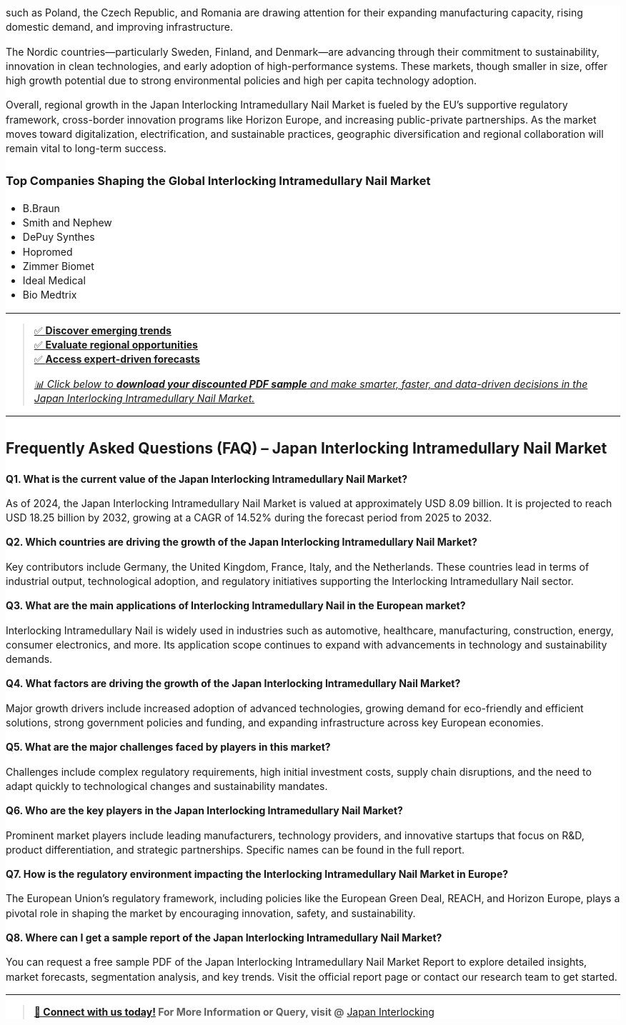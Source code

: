 such as Poland, the Czech Republic, and Romania are drawing attention for their expanding manufacturing capacity, rising domestic demand, and improving infrastructure.</p><p>The Nordic countries&mdash;particularly Sweden, Finland, and Denmark&mdash;are advancing through their commitment to sustainability, innovation in clean technologies, and early adoption of high-performance systems. These markets, though smaller in size, offer high growth potential due to strong environmental policies and high per capita technology adoption.</p><p>Overall, regional growth in the Japan Interlocking Intramedullary Nail Market is fueled by the EU&rsquo;s supportive regulatory framework, cross-border innovation programs like Horizon Europe, and increasing public-private partnerships. As the market moves toward digitalization, electrification, and sustainable practices, geographic diversification and regional collaboration will remain vital to long-term success.</p><p><h3>Top Companies Shaping the Global Interlocking Intramedullary Nail Market </h3><ul><li>B.Braun</li><li>Smith and Nephew</li><li>DePuy Synthes</li><li>Hopromed</li><li>Zimmer Biomet</li><li>Ideal Medical</li><li>Bio Medtrix</li></ul></p><hr /><blockquote><p><a href="https://www.marketresearchintellect.com/ask-for-discount/?rid=346105&amp;amp;utm_source=Github-JP&amp;amp;utm_medium=041">✅ <strong data-start="617" data-end="645">Discover emerging trends</strong></a><br data-start="645" data-end="648" /><a href="https://www.marketresearchintellect.com/ask-for-discount/?rid=346105&amp;amp;utm_source=Github-JP&amp;amp;utm_medium=041"> ✅ <strong data-start="650" data-end="685">Evaluate regional opportunities</strong></a><br data-start="685" data-end="688" /><a href="https://www.marketresearchintellect.com/ask-for-discount/?rid=346105&amp;amp;utm_source=Github-JP&amp;amp;utm_medium=041"> ✅ <strong data-start="690" data-end="724">Access expert-driven forecasts</strong></a></p><p class="" data-start="728" data-end="864"><em><a href="https://www.marketresearchintellect.com/ask-for-discount/?rid=346105&amp;amp;utm_source=Github-JP&amp;amp;utm_medium=041">📊 Click below to <strong data-start="746" data-end="785">download your discounted PDF sample</strong> and make smarter, faster, and data-driven decisions in the Japan Interlocking Intramedullary Nail Market.</a></em></p></blockquote><hr /><h2>Frequently Asked Questions (FAQ) &ndash; Japan Interlocking Intramedullary Nail Market</h2><p><strong>Q1. What is the current value of the Japan Interlocking Intramedullary Nail Market?</strong></p><p>As of 2024, the Japan Interlocking Intramedullary Nail Market is valued at approximately USD 8.09 billion. It is projected to reach USD 18.25 billion by 2032, growing at a CAGR of 14.52% during the forecast period from 2025 to 2032.</p><p><strong>Q2. Which countries are driving the growth of the Japan Interlocking Intramedullary Nail Market?</strong></p><p>Key contributors include Germany, the United Kingdom, France, Italy, and the Netherlands. These countries lead in terms of industrial output, technological adoption, and regulatory initiatives supporting the Interlocking Intramedullary Nail sector.</p><p><strong>Q3. What are the main applications of Interlocking Intramedullary Nail in the European market?</strong></p><p>Interlocking Intramedullary Nail is widely used in industries such as automotive, healthcare, manufacturing, construction, energy, consumer electronics, and more. Its application scope continues to expand with advancements in technology and sustainability demands.</p><p><strong>Q4. What factors are driving the growth of the Japan Interlocking Intramedullary Nail Market?</strong></p><p>Major growth drivers include increased adoption of advanced technologies, growing demand for eco-friendly and efficient solutions, strong government policies and funding, and expanding infrastructure across key European economies.</p><p><strong>Q5. What are the major challenges faced by players in this market?</strong></p><p>Challenges include complex regulatory requirements, high initial investment costs, supply chain disruptions, and the need to adapt quickly to technological changes and sustainability mandates.</p><p><strong>Q6. Who are the key players in the Japan Interlocking Intramedullary Nail Market?</strong></p><p>Prominent market players include leading manufacturers, technology providers, and innovative startups that focus on R&amp;D, product differentiation, and strategic partnerships. Specific names can be found in the full report.</p><p><strong>Q7. How is the regulatory environment impacting the Interlocking Intramedullary Nail Market in Europe?</strong></p><p>The European Union&rsquo;s regulatory framework, including policies like the European Green Deal, REACH, and Horizon Europe, plays a pivotal role in shaping the market by encouraging innovation, safety, and sustainability.</p><p><strong>Q8. Where can I get a sample report of the Japan Interlocking Intramedullary Nail Market?</strong></p><p>You can request a free sample PDF of the Japan Interlocking Intramedullary Nail Market Report to explore detailed insights, market forecasts, segmentation analysis, and key trends. Visit the official report page or contact our research team to get started.</p><hr /><blockquote><p><span class="font-[700]"><strong><a href="https://www.marketresearchintellect.com/product/global-interlocking-intramedullary-nail-market-size-and-forecast/?utm_source=Linkedin&utm_medium=041">📩 Connect with us today!</a> For More Information or Query, visit&nbsp;@</strong>&nbsp;</span><span class="font-[700]"><a href="https://www.marketresearchintellect.com/product/global-interlocking-intramedullary-nail-market-size-and-forecast/?utm_source=Linkedin&utm_medium=041" target="_blank" data-tracking-control-name="article-ssr-frontend-pulse_little-text-block" data-tracking-will-navigate="" data-test-link="">Japan Interlocking
